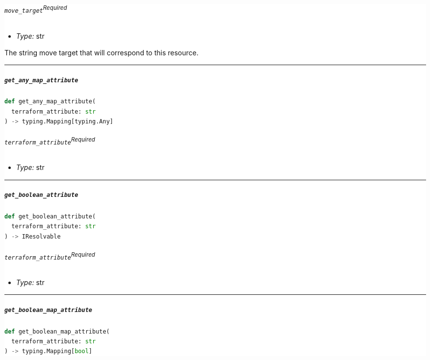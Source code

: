 ###### `move_target`<sup>Required</sup> <a name="move_target" id="@cdktf/provider-opentelekomcloud.wafPolicyV1.WafPolicyV1.addMoveTarget.parameter.moveTarget"></a>

- *Type:* str

The string move target that will correspond to this resource.

---

##### `get_any_map_attribute` <a name="get_any_map_attribute" id="@cdktf/provider-opentelekomcloud.wafPolicyV1.WafPolicyV1.getAnyMapAttribute"></a>

```python
def get_any_map_attribute(
  terraform_attribute: str
) -> typing.Mapping[typing.Any]
```

###### `terraform_attribute`<sup>Required</sup> <a name="terraform_attribute" id="@cdktf/provider-opentelekomcloud.wafPolicyV1.WafPolicyV1.getAnyMapAttribute.parameter.terraformAttribute"></a>

- *Type:* str

---

##### `get_boolean_attribute` <a name="get_boolean_attribute" id="@cdktf/provider-opentelekomcloud.wafPolicyV1.WafPolicyV1.getBooleanAttribute"></a>

```python
def get_boolean_attribute(
  terraform_attribute: str
) -> IResolvable
```

###### `terraform_attribute`<sup>Required</sup> <a name="terraform_attribute" id="@cdktf/provider-opentelekomcloud.wafPolicyV1.WafPolicyV1.getBooleanAttribute.parameter.terraformAttribute"></a>

- *Type:* str

---

##### `get_boolean_map_attribute` <a name="get_boolean_map_attribute" id="@cdktf/provider-opentelekomcloud.wafPolicyV1.WafPolicyV1.getBooleanMapAttribute"></a>

```python
def get_boolean_map_attribute(
  terraform_attribute: str
) -> typing.Mapping[bool]
```
